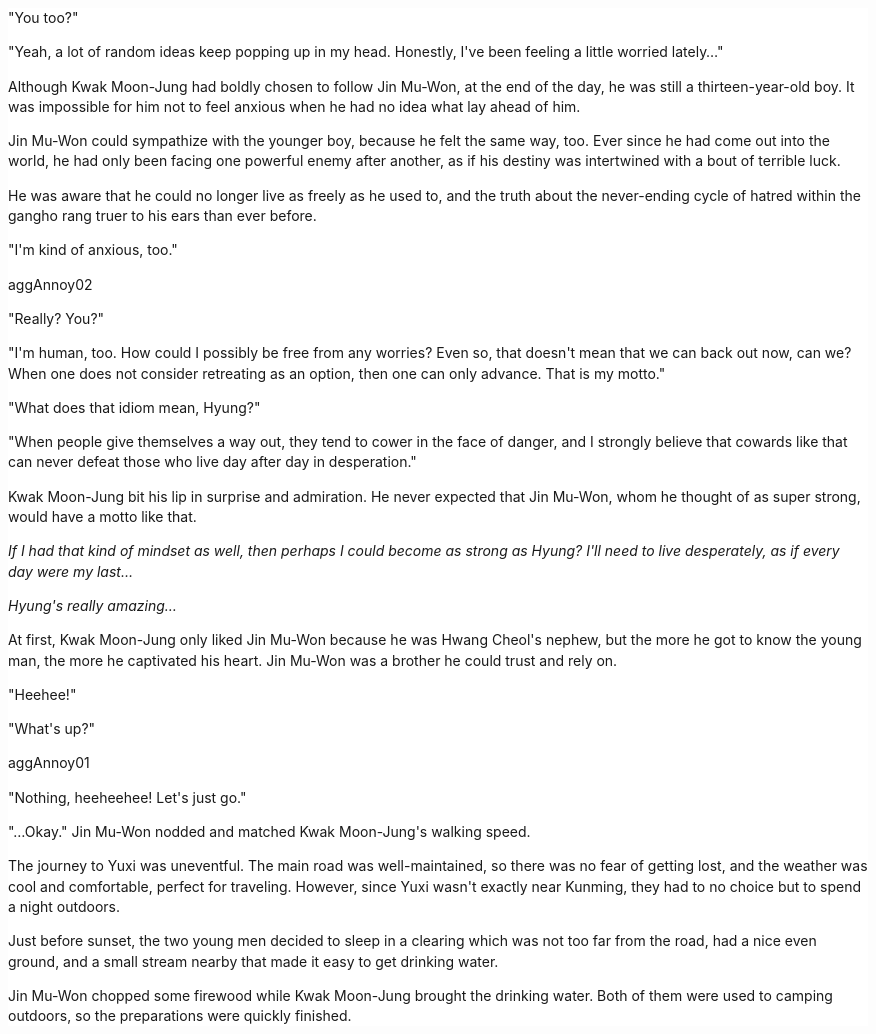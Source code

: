 "You too?"

"Yeah, a lot of random ideas keep popping up in my head. Honestly, I've been feeling a little worried lately…"

Although Kwak Moon-Jung had boldly chosen to follow Jin Mu-Won, at the end of the day, he was still a thirteen-year-old boy. It was impossible for him not to feel anxious when he had no idea what lay ahead of him.

Jin Mu-Won could sympathize with the younger boy, because he felt the same way, too. Ever since he had come out into the world, he had only been facing one powerful enemy after another, as if his destiny was intertwined with a bout of terrible luck. 

He was aware that he could no longer live as freely as he used to, and the truth about the never-ending cycle of hatred within the gangho rang truer to his ears than ever before.

"I'm kind of anxious, too."

aggAnnoy02

"Really? You?"

"I'm human, too. How could I possibly be free from any worries? Even so, that doesn't mean that we can back out now, can we? When one does not consider retreating as an option, then one can only advance. That is my motto."

"What does that idiom mean, Hyung?"

"When people give themselves a way out, they tend to cower in the face of danger, and I strongly believe that cowards like that can never defeat those who live day after day in desperation."

Kwak Moon-Jung bit his lip in surprise and admiration. He never expected that Jin Mu-Won, whom he thought of as super strong, would have a motto like that.

*If I had that kind of mindset as well, then perhaps I could become as strong as Hyung? I'll need to live desperately, as if every day were my last…*

*Hyung's really amazing…*

At first, Kwak Moon-Jung only liked Jin Mu-Won because he was Hwang Cheol's nephew, but the more he got to know the young man, the more he captivated his heart. Jin Mu-Won was a brother he could trust and rely on.

"Heehee!"

"What's up?"

aggAnnoy01

"Nothing, heeheehee! Let's just go."

"…Okay." Jin Mu-Won nodded and matched Kwak Moon-Jung's walking speed.

The journey to Yuxi was uneventful. The main road was well-maintained, so there was no fear of getting lost, and the weather was cool and comfortable, perfect for traveling. However, since Yuxi wasn't exactly near Kunming, they had to no choice but to spend a night outdoors.

Just before sunset, the two young men decided to sleep in a clearing which was not too far from the road, had a nice even ground, and a small stream nearby that made it easy to get drinking water.

Jin Mu-Won chopped some firewood while Kwak Moon-Jung brought the drinking water. Both of them were used to camping outdoors, so the preparations were quickly finished.
